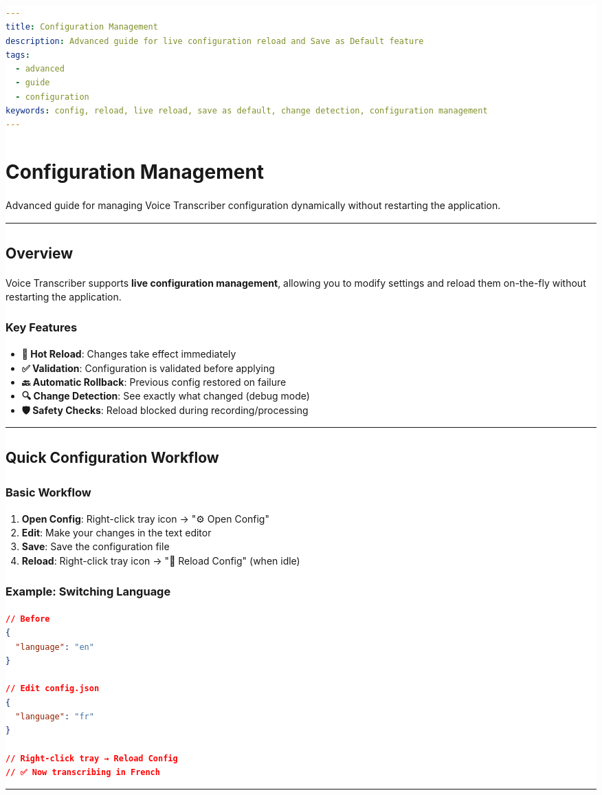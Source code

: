 ```yaml
---
title: Configuration Management
description: Advanced guide for live configuration reload and Save as Default feature
tags:
  - advanced
  - guide
  - configuration
keywords: config, reload, live reload, save as default, change detection, configuration management
---
```


# Configuration Management

Advanced guide for managing Voice Transcriber configuration dynamically without restarting the application.

---

## Overview

Voice Transcriber supports **live configuration management**, allowing you to modify settings and reload them on-the-fly without restarting the application.

### Key Features

- **🔄 Hot Reload**: Changes take effect immediately
- **✅ Validation**: Configuration is validated before applying
- **🔙 Automatic Rollback**: Previous config restored on failure
- **🔍 Change Detection**: See exactly what changed (debug mode)
- **🛡️ Safety Checks**: Reload blocked during recording/processing

---

## Quick Configuration Workflow

### Basic Workflow

1. **Open Config**: Right-click tray icon → "⚙️ Open Config"
2. **Edit**: Make your changes in the text editor
3. **Save**: Save the configuration file
4. **Reload**: Right-click tray icon → "🔄 Reload Config" (when idle)

### Example: Switching Language

```json
// Before
{
  "language": "en"
}

// Edit config.json
{
  "language": "fr"
}

// Right-click tray → Reload Config
// ✅ Now transcribing in French
```

---